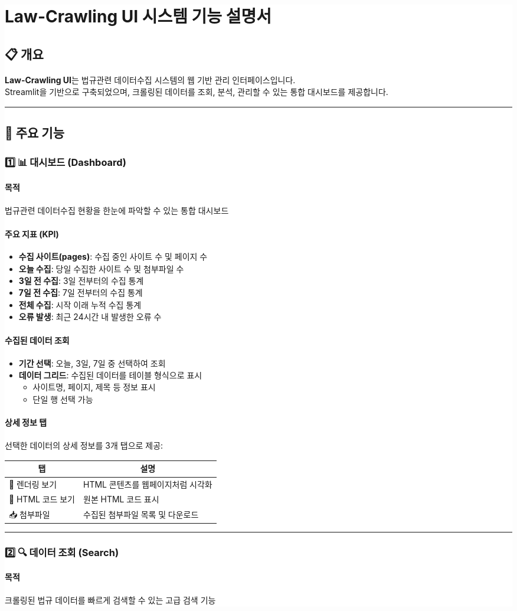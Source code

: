 # Law-Crawling UI 시스템 기능 설명서

## 📋 개요

**Law-Crawling UI**는 법규관련 데이터수집 시스템의 웹 기반 관리 인터페이스입니다.  
Streamlit을 기반으로 구축되었으며, 크롤링된 데이터를 조회, 분석, 관리할 수 있는 통합 대시보드를 제공합니다.

---

## 🎯 주요 기능

### 1️⃣ 📊 대시보드 (Dashboard)

#### 목적

법규관련 데이터수집 현황을 한눈에 파악할 수 있는 통합 대시보드

#### 주요 지표 (KPI)

- **수집 사이트(pages)**: 수집 중인 사이트 수 및 페이지 수
- **오늘 수집**: 당일 수집한 사이트 수 및 첨부파일 수
- **3일 전 수집**: 3일 전부터의 수집 통계
- **7일 전 수집**: 7일 전부터의 수집 통계
- **전체 수집**: 시작 이래 누적 수집 통계
- **오류 발생**: 최근 24시간 내 발생한 오류 수

#### 수집된 데이터 조회

- **기간 선택**: 오늘, 3일, 7일 중 선택하여 조회
- **데이터 그리드**: 수집된 데이터를 테이블 형식으로 표시
  - 사이트명, 페이지, 제목 등 정보 표시
  - 단일 행 선택 가능

#### 상세 정보 탭

선택한 데이터의 상세 정보를 3개 탭으로 제공:

| 탭 | 설명 |
|----|------|
| 📄 렌더링 보기 | HTML 콘텐츠를 웹페이지처럼 시각화 |
| 🧾 HTML 코드 보기 | 원본 HTML 코드 표시 |
| 📥 첨부파일 | 수집된 첨부파일 목록 및 다운로드 |

---

### 2️⃣ 🔍 데이터 조회 (Search)

#### 목적

크롤링된 법규 데이터를 빠르게 검색할 수 있는 고급 검색 기능
